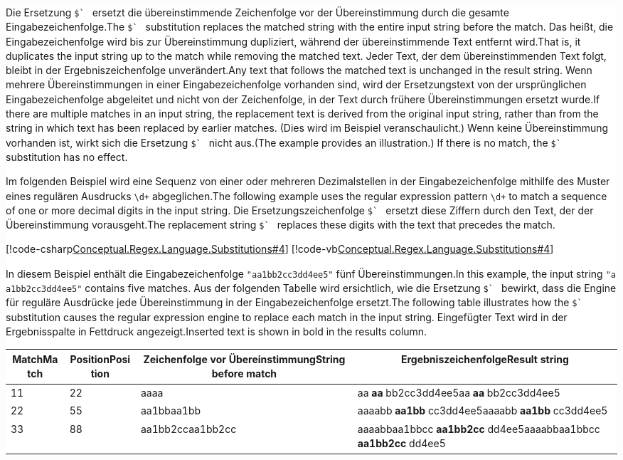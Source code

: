  <span data-ttu-id="4b8e2-215">Die Ersetzung ``$` `` ersetzt die übereinstimmende Zeichenfolge vor der Übereinstimmung durch die gesamte Eingabezeichenfolge.</span><span class="sxs-lookup"><span data-stu-id="4b8e2-215">The ``$` `` substitution replaces the matched string with the entire input string before the match.</span></span> <span data-ttu-id="4b8e2-216">Das heißt, die Eingabezeichenfolge wird bis zur Übereinstimmung dupliziert, während der übereinstimmende Text entfernt wird.</span><span class="sxs-lookup"><span data-stu-id="4b8e2-216">That is, it duplicates the input string up to the match while removing the matched text.</span></span> <span data-ttu-id="4b8e2-217">Jeder Text, der dem übereinstimmenden Text folgt, bleibt in der Ergebniszeichenfolge unverändert.</span><span class="sxs-lookup"><span data-stu-id="4b8e2-217">Any text that follows the matched text is unchanged in the result string.</span></span> <span data-ttu-id="4b8e2-218">Wenn mehrere Übereinstimmungen in einer Eingabezeichenfolge vorhanden sind, wird der Ersetzungstext von der ursprünglichen Eingabezeichenfolge abgeleitet und nicht von der Zeichenfolge, in der Text durch frühere Übereinstimmungen ersetzt wurde.</span><span class="sxs-lookup"><span data-stu-id="4b8e2-218">If there are multiple matches in an input string, the replacement text is derived from the original input string, rather than from the string in which text has been replaced by earlier matches.</span></span> <span data-ttu-id="4b8e2-219">\(Dies wird im Beispiel veranschaulicht.\) Wenn keine Übereinstimmung vorhanden ist, wirkt sich die Ersetzung ``$` `` nicht aus.</span><span class="sxs-lookup"><span data-stu-id="4b8e2-219">\(The example provides an illustration.\) If there is no match, the ``$` `` substitution has no effect.</span></span>  
  
 <span data-ttu-id="4b8e2-220">Im folgenden Beispiel wird eine Sequenz von einer oder mehreren Dezimalstellen in der Eingabezeichenfolge mithilfe des Muster eines regulären Ausdrucks `\d+` abgeglichen.</span><span class="sxs-lookup"><span data-stu-id="4b8e2-220">The following example uses the regular expression pattern `\d+` to match a sequence of one or more decimal digits in the input string.</span></span> <span data-ttu-id="4b8e2-221">Die Ersetzungszeichenfolge ``$` `` ersetzt diese Ziffern durch den Text, der der Übereinstimmung vorausgeht.</span><span class="sxs-lookup"><span data-stu-id="4b8e2-221">The replacement string ``$` `` replaces these digits with the text that precedes the match.</span></span>  
  
 [!code-csharp[Conceptual.Regex.Language.Substitutions#4](../../../samples/snippets/csharp/VS_Snippets_CLR/conceptual.regex.language.substitutions/cs/before1.cs#4)]
 [!code-vb[Conceptual.Regex.Language.Substitutions#4](../../../samples/snippets/visualbasic/VS_Snippets_CLR/conceptual.regex.language.substitutions/vb/before1.vb#4)]  
  
 <span data-ttu-id="4b8e2-222">In diesem Beispiel enthält die Eingabezeichenfolge `"aa1bb2cc3dd4ee5"` fünf Übereinstimmungen.</span><span class="sxs-lookup"><span data-stu-id="4b8e2-222">In this example, the input string `"aa1bb2cc3dd4ee5"` contains five matches.</span></span> <span data-ttu-id="4b8e2-223">Aus der folgenden Tabelle wird ersichtlich, wie die Ersetzung ``$` `` bewirkt, dass die Engine für reguläre Ausdrücke jede Übereinstimmung in der Eingabezeichenfolge ersetzt.</span><span class="sxs-lookup"><span data-stu-id="4b8e2-223">The following table illustrates how the ``$` `` substitution causes the regular expression engine to replace each match in the input string.</span></span> <span data-ttu-id="4b8e2-224">Eingefügter Text wird in der Ergebnisspalte in Fettdruck angezeigt.</span><span class="sxs-lookup"><span data-stu-id="4b8e2-224">Inserted text is shown in bold in the results column.</span></span>  
  
|<span data-ttu-id="4b8e2-225">Match</span><span class="sxs-lookup"><span data-stu-id="4b8e2-225">Match</span></span>|<span data-ttu-id="4b8e2-226">Position</span><span class="sxs-lookup"><span data-stu-id="4b8e2-226">Position</span></span>|<span data-ttu-id="4b8e2-227">Zeichenfolge vor Übereinstimmung</span><span class="sxs-lookup"><span data-stu-id="4b8e2-227">String before match</span></span>|<span data-ttu-id="4b8e2-228">Ergebniszeichenfolge</span><span class="sxs-lookup"><span data-stu-id="4b8e2-228">Result string</span></span>|  
|-----------|--------------|-------------------------|-------------------|  
|<span data-ttu-id="4b8e2-229">1</span><span class="sxs-lookup"><span data-stu-id="4b8e2-229">1</span></span>|<span data-ttu-id="4b8e2-230">2</span><span class="sxs-lookup"><span data-stu-id="4b8e2-230">2</span></span>|<span data-ttu-id="4b8e2-231">aa</span><span class="sxs-lookup"><span data-stu-id="4b8e2-231">aa</span></span>|<span data-ttu-id="4b8e2-232">aa **aa** bb2cc3dd4ee5</span><span class="sxs-lookup"><span data-stu-id="4b8e2-232">aa **aa** bb2cc3dd4ee5</span></span>|  
|<span data-ttu-id="4b8e2-233">2</span><span class="sxs-lookup"><span data-stu-id="4b8e2-233">2</span></span>|<span data-ttu-id="4b8e2-234">5</span><span class="sxs-lookup"><span data-stu-id="4b8e2-234">5</span></span>|<span data-ttu-id="4b8e2-235">aa1bb</span><span class="sxs-lookup"><span data-stu-id="4b8e2-235">aa1bb</span></span>|<span data-ttu-id="4b8e2-236">aaaabb **aa1bb** cc3dd4ee5</span><span class="sxs-lookup"><span data-stu-id="4b8e2-236">aaaabb **aa1bb** cc3dd4ee5</span></span>|  
|<span data-ttu-id="4b8e2-237">3</span><span class="sxs-lookup"><span data-stu-id="4b8e2-237">3</span></span>|<span data-ttu-id="4b8e2-238">8</span><span class="sxs-lookup"><span data-stu-id="4b8e2-238">8</span></span>|<span data-ttu-id="4b8e2-239">aa1bb2cc</span><span class="sxs-lookup"><span data-stu-id="4b8e2-239">aa1bb2cc</span></span>|<span data-ttu-id="4b8e2-240">aaaabbaa1bbcc **aa1bb2cc** dd4ee5</span><span class="sxs-lookup"><span data-stu-id="4b8e2-240">aaaabbaa1bbcc **aa1bb2cc** dd4ee5</span></span>|  